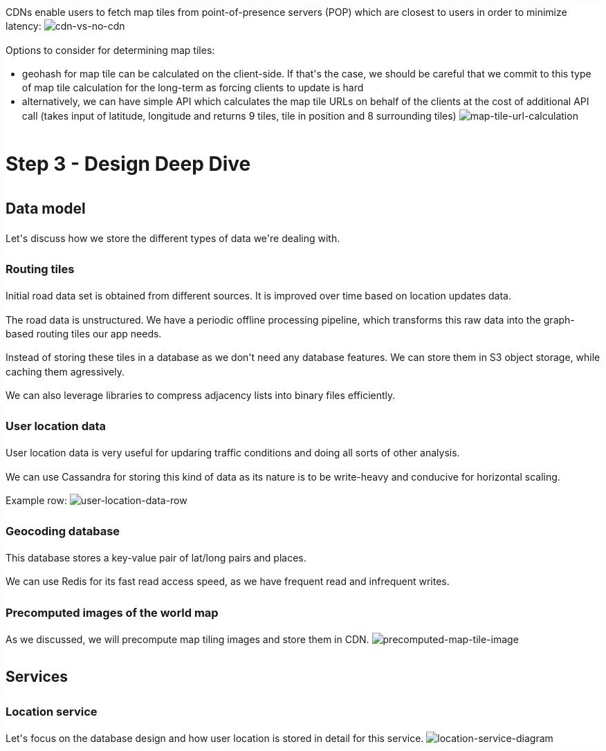 CDNs enable users to fetch map tiles from point-of-presence servers (POP) which are closest to users in order to minimize latency:
![cdn-vs-no-cdn](images/cdn-vs-no-cdn.png)

Options to consider for determining map tiles:
 * geohash for map tile can be calculated on the client-side. If that's the case, we should be careful that we commit to this type of map tile calculation for the long-term as forcing clients to update is hard
 * alternatively, we can have simple API which calculates the map tile URLs on behalf of the clients at the cost of additional API call (takes input of latitude, longitude and returns 9 tiles, tile in position and 8 surrounding tiles)
![map-tile-url-calculation](images/map-tile-url-calculation.png)

# Step 3 - Design Deep Dive
## Data model
Let's discuss how we store the different types of data we're dealing with.

### Routing tiles
Initial road data set is obtained from different sources. It is improved over time based on location updates data.

The road data is unstructured. We have a periodic offline processing pipeline, which transforms this raw data into the graph-based routing tiles our app needs.

Instead of storing these tiles in a database as we don't need any database features. We can store them in S3 object storage, while caching them agressively.

We can also leverage libraries to compress adjacency lists into binary files efficiently.

### User location data
User location data is very useful for updaring traffic conditions and doing all sorts of other analysis.

We can use Cassandra for storing this kind of data as its nature is to be write-heavy and conducive for horizontal scaling.

Example row:
![user-location-data-row](images/user-location-data-torw.png)

### Geocoding database
This database stores a key-value pair of lat/long pairs and places.

We can use Redis for its fast read access speed, as we have frequent read and infrequent writes.

### Precomputed images of the world map
As we discussed, we will precompute map tiling images and store them in CDN.
![precomputed-map-tile-image](images/precomputed-map-tile-image.png)

## Services
### Location service
Let's focus on the database design and how user location is stored in detail for this service.
![location-service-diagram](images/location-service-diagram.png)
